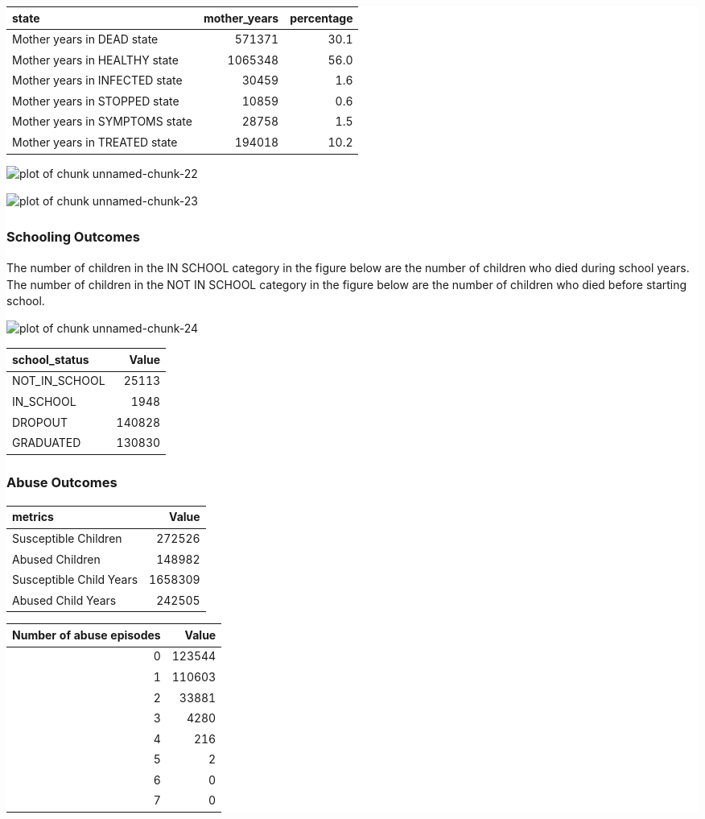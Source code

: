 
|state                          | mother_years| percentage|
|:------------------------------|------------:|----------:|
|Mother years in DEAD state     |       571371|       30.1|
|Mother years in HEALTHY state  |      1065348|       56.0|
|Mother years in INFECTED state |        30459|        1.6|
|Mother years in STOPPED state  |        10859|        0.6|
|Mother years in SYMPTOMS state |        28758|        1.5|
|Mother years in TREATED state  |       194018|       10.2|

![plot of chunk unnamed-chunk-22](figure/ZeroGestation/unnamed-chunk-22.png) 

![plot of chunk unnamed-chunk-23](figure/ZeroGestation/unnamed-chunk-23.png) 

### Schooling Outcomes

The number of children in the IN SCHOOL category in the figure below are the number of children who died during school years. The number of children in the NOT IN SCHOOL category in the figure below are the number of children who died before starting school. 

![plot of chunk unnamed-chunk-24](figure/ZeroGestation/unnamed-chunk-24.png) 


|school_status |  Value|
|:-------------|------:|
|NOT_IN_SCHOOL |  25113|
|IN_SCHOOL     |   1948|
|DROPOUT       | 140828|
|GRADUATED     | 130830|

### Abuse Outcomes


|metrics                 |   Value|
|:-----------------------|-------:|
|Susceptible Children    |  272526|
|Abused Children         |  148982|
|Susceptible Child Years | 1658309|
|Abused Child Years      |  242505|


| Number of abuse episodes|  Value|
|------------------------:|------:|
|                        0| 123544|
|                        1| 110603|
|                        2|  33881|
|                        3|   4280|
|                        4|    216|
|                        5|      2|
|                        6|      0|
|                        7|      0|